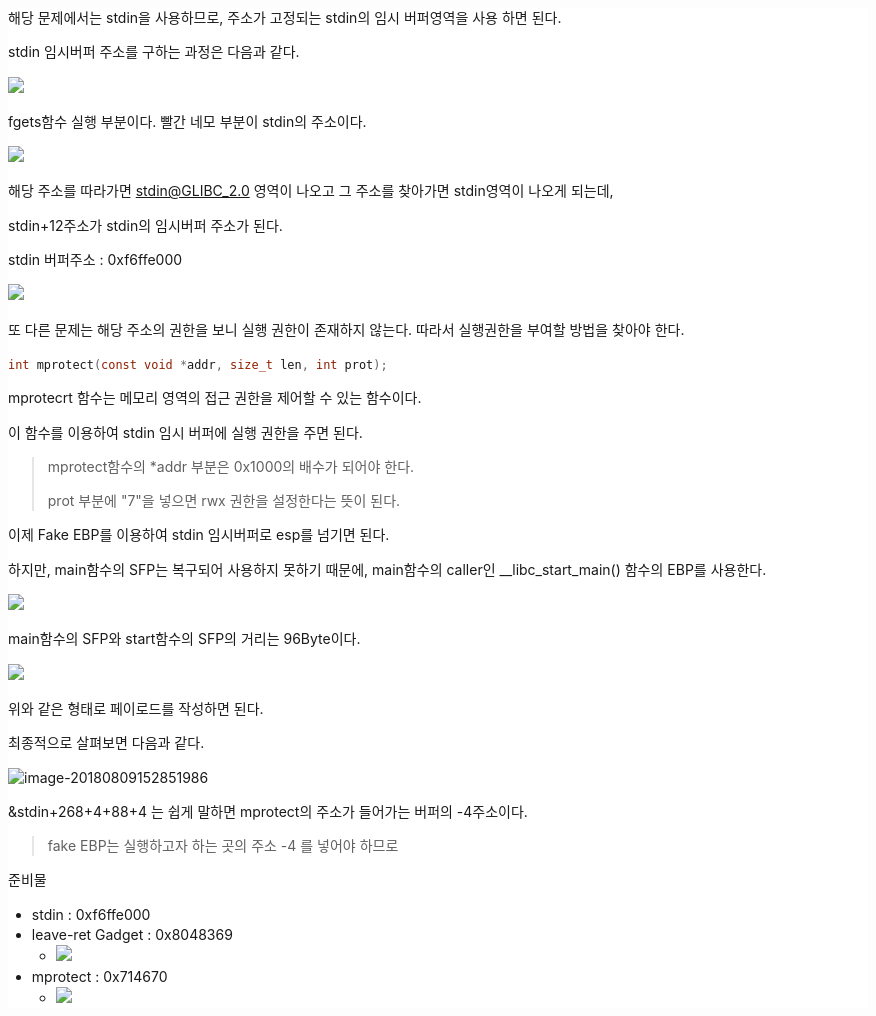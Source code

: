 해당 문제에서는 stdin을 사용하므로, 주소가 고정되는 stdin의 임시 버퍼영역을 사용 하면 된다.

stdin 임시버퍼 주소를 구하는 과정은 다음과 같다.

<img src="http://eliez3r.synology.me/assets/blog/writeup/fc3/3.hell_fire/image-20180809143651092.png" width="500px">

fgets함수 실행 부분이다. 빨간 네모 부분이 stdin의 주소이다.

<img src="http://eliez3r.synology.me/assets/blog/writeup/fc3/3.hell_fire/image-20180809143945605.png" width="700px">

해당 주소를 따라가면 stdin@GLIBC_2.0 영역이 나오고 그 주소를 찾아가면 stdin영역이 나오게 되는데,

stdin+12주소가 stdin의 임시버퍼 주소가 된다.

stdin 버퍼주소 : 0xf6ffe000

<img src="http://eliez3r.synology.me/assets/blog/writeup/fc3/3.hell_fire/image-20180809144700946.png" width="600px">

또 다른 문제는 해당 주소의 권한을 보니 실행 권한이 존재하지 않는다. 따라서 실행권한을 부여할 방법을 찾아야 한다.

```c
int mprotect(const void *addr, size_t len, int prot);
```

mprotecrt 함수는 메모리 영역의 접근 권한을 제어할 수 있는 함수이다.

이 함수를 이용하여 stdin 임시 버퍼에 실행 권한을 주면 된다.

> mprotect함수의 *addr 부분은 0x1000의 배수가 되어야 한다.
>
> prot 부분에 "7"을 넣으면 rwx 권한을 설정한다는 뜻이 된다.



이제 Fake EBP를 이용하여 stdin 임시버퍼로 esp를 넘기면 된다.

하지만, main함수의 SFP는 복구되어 사용하지 못하기 때문에, main함수의 caller인 __libc_start_main() 함수의 EBP를 사용한다.

<img src="http://eliez3r.synology.me/assets/blog/writeup/fc3/3.hell_fire/image-20180809150011412.png" width="400px">

main함수의 SFP와 start함수의 SFP의 거리는 96Byte이다.

<img src="http://eliez3r.synology.me/assets/blog/writeup/fc3/3.hell_fire/image-20180809151811142.png" width="600px">

위와 같은 형태로 페이로드를 작성하면 된다.

최종적으로 살펴보면 다음과 같다.

![image-20180809152851986](http://eliez3r.synology.me/assets/blog/writeup/fc3/3.hell_fire/image-20180809152851986.png)



&stdin+268+4+88+4 는 쉽게 말하면 mprotect의 주소가 들어가는 버퍼의 -4주소이다. 

> fake EBP는 실행하고자 하는 곳의 주소 -4 를 넣어야 하므로



준비물

- stdin : 0xf6ffe000
- leave-ret Gadget : 0x8048369
  - <img src="http://eliez3r.synology.me/assets/blog/writeup/fc3/3.hell_fire/image-20180809153237628.png" width="500px">
- mprotect : 0x714670
  - <img src="http://eliez3r.synology.me/assets/blog/writeup/fc3/3.hell_fire/image-20180809153345938.png" width="500px">
